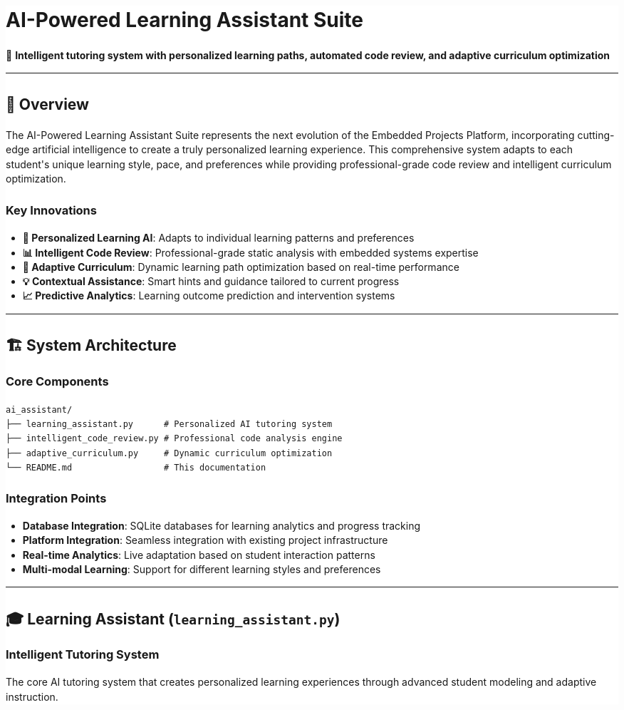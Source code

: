 # AI-Powered Learning Assistant Suite

🤖 **Intelligent tutoring system with personalized learning paths, automated code review, and adaptive curriculum optimization**

---

## 🌟 Overview

The AI-Powered Learning Assistant Suite represents the next evolution of the Embedded Projects Platform, incorporating cutting-edge artificial intelligence to create a truly personalized learning experience. This comprehensive system adapts to each student's unique learning style, pace, and preferences while providing professional-grade code review and intelligent curriculum optimization.

### **Key Innovations**

- **🧠 Personalized Learning AI**: Adapts to individual learning patterns and preferences
- **📊 Intelligent Code Review**: Professional-grade static analysis with embedded systems expertise
- **🎯 Adaptive Curriculum**: Dynamic learning path optimization based on real-time performance
- **💡 Contextual Assistance**: Smart hints and guidance tailored to current progress
- **📈 Predictive Analytics**: Learning outcome prediction and intervention systems

---

## 🏗️ System Architecture

### **Core Components**

```
ai_assistant/
├── learning_assistant.py      # Personalized AI tutoring system
├── intelligent_code_review.py # Professional code analysis engine
├── adaptive_curriculum.py     # Dynamic curriculum optimization
└── README.md                  # This documentation
```

### **Integration Points**

- **Database Integration**: SQLite databases for learning analytics and progress tracking
- **Platform Integration**: Seamless integration with existing project infrastructure
- **Real-time Analytics**: Live adaptation based on student interaction patterns
- **Multi-modal Learning**: Support for different learning styles and preferences

---

## 🎓 Learning Assistant (`learning_assistant.py`)

### **Intelligent Tutoring System**

The core AI tutoring system that creates personalized learning experiences through advanced student modeling and adaptive instruction.
